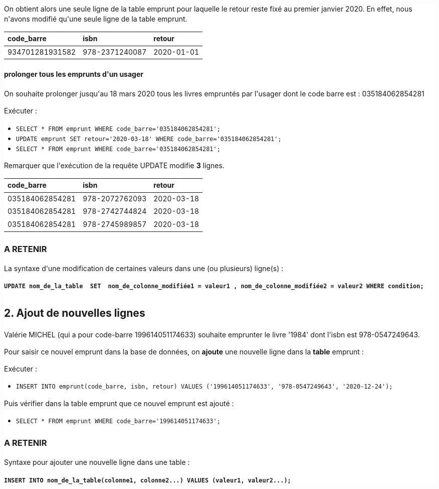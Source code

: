 On obtient alors une seule ligne de la table emprunt pour laquelle le retour reste fixé au premier janvier 2020. 
En effet, nous n'avons modifié qu'une seule ligne de la table emprunt. 

|code_barre	|isbn	|retour	|
|:--|:--|:--|
|934701281931582	|978-2371240087	|2020-01-01|


#### prolonger tous les emprunts d'un usager
On souhaite prolonger jusqu'au 18 mars 2020 tous les livres empruntés par l'usager dont le code barre est : 035184062854281

Exécuter : 
* `SELECT * FROM emprunt WHERE code_barre='035184062854281';`
* `UPDATE emprunt SET retour='2020-03-18' WHERE code_barre='035184062854281';`
* `SELECT * FROM emprunt WHERE code_barre='035184062854281';`



Remarquer que l'exécution de la requête UPDATE modifie **3** lignes. 

|code_barre	|isbn	|retour	|
|:--|:--|:--|	
|035184062854281|	978-2072762093|	2020-03-18	|
|035184062854281|	978-2742744824|	2020-03-18	|
|035184062854281|	978-2745989857|	2020-03-18	|

### A RETENIR
La syntaxe d'une modification de certaines valeurs dans une (ou plusieurs) ligne(s) :

**`UPDATE nom_de_la_table  SET  nom_de_colonne_modifiée1 = valeur1 , nom_de_colonne_modifiée2 = valeur2 WHERE condition;`**

## 2. Ajout de nouvelles lignes
Valérie MICHEL (qui a pour code-barre 199614051174633) souhaite emprunter le livre '1984' dont l'isbn  est 978-0547249643.

Pour saisir ce nouvel emprunt dans la base de données, on **ajoute** une nouvelle ligne dans la **table** emprunt :

Exécuter : 
* `INSERT INTO emprunt(code_barre, isbn, retour) VALUES ('199614051174633', '978-0547249643', '2020-12-24');`

Puis vérifier dans la table emprunt que ce nouvel emprunt est ajouté : 
* `SELECT * FROM emprunt WHERE code_barre='199614051174633';`

### A RETENIR
Syntaxe pour ajouter une nouvelle ligne dans une table : 

**`INSERT INTO nom_de_la_table(colonne1, colonne2...) VALUES (valeur1, valeur2...);`**
